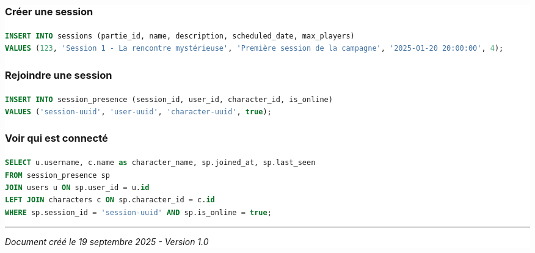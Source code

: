 ### **Créer une session**
```sql
INSERT INTO sessions (partie_id, name, description, scheduled_date, max_players)
VALUES (123, 'Session 1 - La rencontre mystérieuse', 'Première session de la campagne', '2025-01-20 20:00:00', 4);
```

### **Rejoindre une session**
```sql
INSERT INTO session_presence (session_id, user_id, character_id, is_online)
VALUES ('session-uuid', 'user-uuid', 'character-uuid', true);
```

### **Voir qui est connecté**
```sql
SELECT u.username, c.name as character_name, sp.joined_at, sp.last_seen
FROM session_presence sp
JOIN users u ON sp.user_id = u.id
LEFT JOIN characters c ON sp.character_id = c.id
WHERE sp.session_id = 'session-uuid' AND sp.is_online = true;
```

---

*Document créé le 19 septembre 2025 - Version 1.0*
